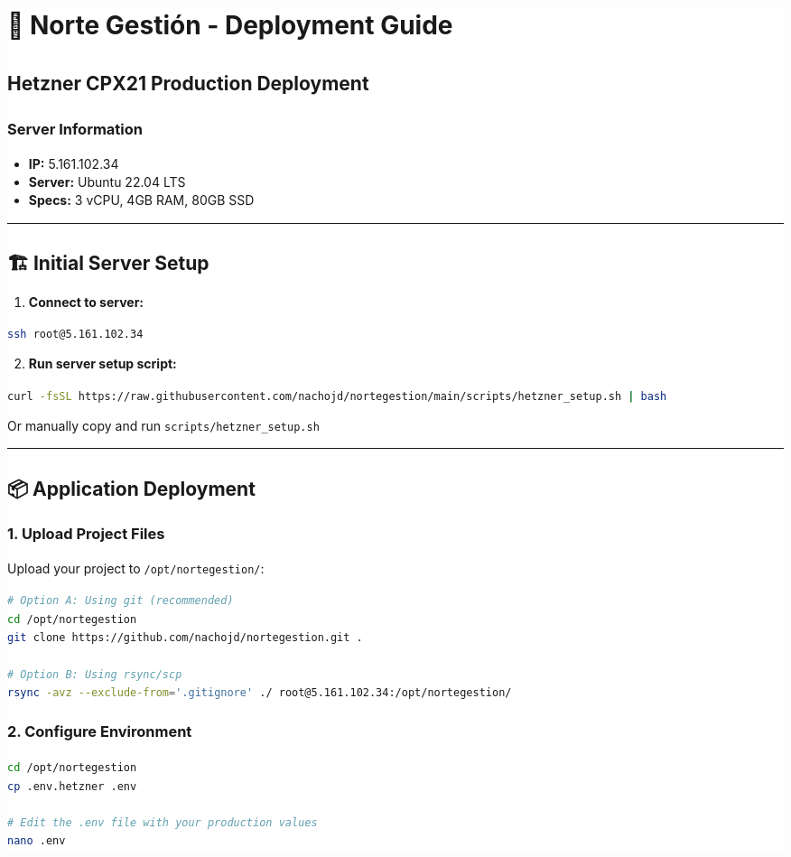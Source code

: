 # 🚀 Norte Gestión - Deployment Guide

## Hetzner CPX21 Production Deployment

### Server Information
- **IP:** 5.161.102.34
- **Server:** Ubuntu 22.04 LTS
- **Specs:** 3 vCPU, 4GB RAM, 80GB SSD

---

## 🏗️ Initial Server Setup

1. **Connect to server:**
```bash
ssh root@5.161.102.34
```

2. **Run server setup script:**
```bash
curl -fsSL https://raw.githubusercontent.com/nachojd/nortegestion/main/scripts/hetzner_setup.sh | bash
```

Or manually copy and run `scripts/hetzner_setup.sh`

---

## 📦 Application Deployment

### 1. Upload Project Files

Upload your project to `/opt/nortegestion/`:

```bash
# Option A: Using git (recommended)
cd /opt/nortegestion
git clone https://github.com/nachojd/nortegestion.git .

# Option B: Using rsync/scp
rsync -avz --exclude-from='.gitignore' ./ root@5.161.102.34:/opt/nortegestion/
```

### 2. Configure Environment

```bash
cd /opt/nortegestion
cp .env.hetzner .env

# Edit the .env file with your production values
nano .env
```
